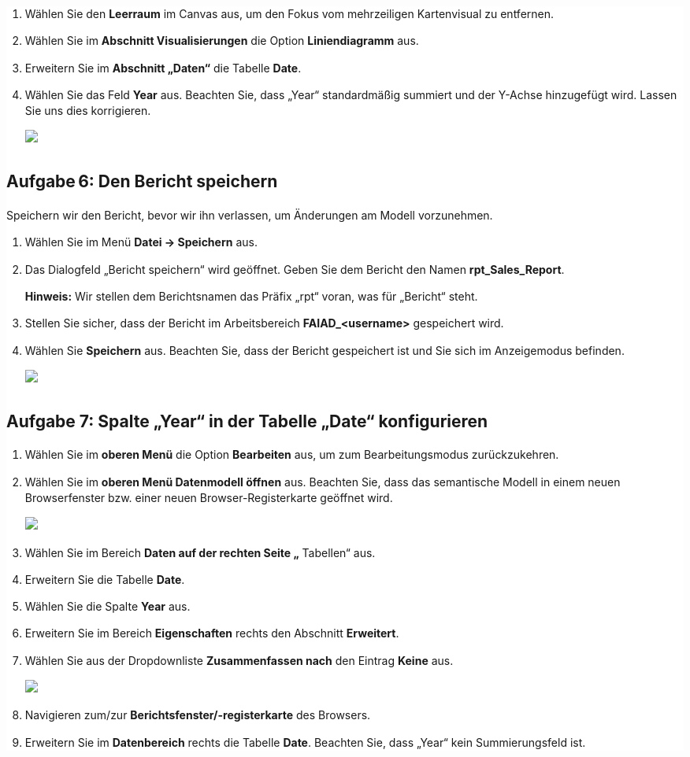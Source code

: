 1. Wählen Sie den **Leerraum** im Canvas aus, um den Fokus vom mehrzeiligen Kartenvisual zu entfernen. 

2. Wählen Sie im **Abschnitt Visualisierungen** die Option **Liniendiagramm** aus. 

3. Erweitern Sie im **Abschnitt „Daten“** die Tabelle **Date**. 

4. Wählen Sie das Feld **Year** aus. Beachten Sie, dass „Year“ standardmäßig summiert und der Y-Achse hinzugefügt wird. Lassen Sie uns dies korrigieren. 

   ![](../media/lab-07/image060.jpg)

## Aufgabe 6: Den Bericht speichern 

Speichern wir den Bericht, bevor wir ihn verlassen, um Änderungen am Modell vorzunehmen.  

1. Wählen Sie im Menü **Datei -> Speichern** aus. 

2. Das Dialogfeld „Bericht speichern“ wird geöffnet. Geben Sie dem Bericht den Namen **rpt_Sales_Report**.  

   **Hinweis:** Wir stellen dem Berichtsnamen das Präfix „rpt“ voran, was für „Bericht“ steht. 

3. Stellen Sie sicher, dass der Bericht im Arbeitsbereich **FAIAD_\<username>** gespeichert wird. 

4. Wählen Sie **Speichern** aus. Beachten Sie, dass der Bericht gespeichert ist und Sie sich im Anzeigemodus befinden. 

   ![](../media/lab-07/image063.jpg)

## Aufgabe 7: Spalte „Year“ in der Tabelle „Date“ konfigurieren 

1. Wählen Sie im **oberen Menü** die Option **Bearbeiten** aus, um zum Bearbeitungsmodus zurückzukehren. 

2. Wählen Sie im **oberen Menü Datenmodell öffnen** aus. Beachten Sie, dass das semantische Modell in einem neuen Browserfenster bzw. einer neuen Browser-Registerkarte geöffnet wird. 

   ![](../media/lab-07/image066.jpg)

3. Wählen Sie im Bereich **Daten auf der rechten Seite „** Tabellen“ aus. 

4. Erweitern Sie die Tabelle **Date**. 

5. Wählen Sie die Spalte **Year** aus. 

6. Erweitern Sie im Bereich **Eigenschaften** rechts den Abschnitt **Erweitert**. 

7. Wählen Sie aus der Dropdownliste **Zusammenfassen nach** den Eintrag **Keine** aus. 

   ![](../media/lab-07/image069.jpg)

8. Navigieren zum/zur **Berichtsfenster/-registerkarte** des Browsers. 

9. Erweitern Sie im **Datenbereich** rechts die Tabelle **Date**. Beachten Sie, dass „Year“ kein Summierungsfeld ist. 
